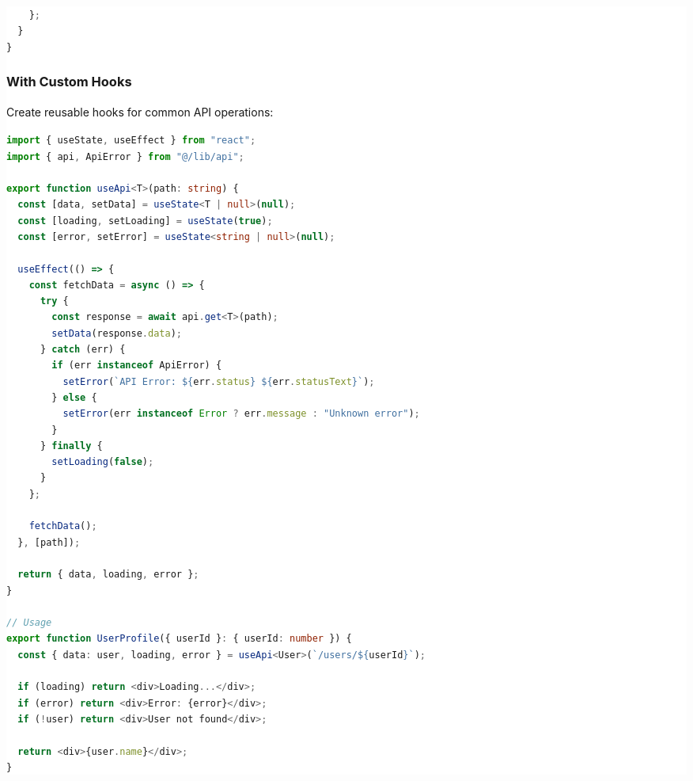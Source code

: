 ```typescript
    };
  }
}
```

### With Custom Hooks

Create reusable hooks for common API operations:

```typescript
import { useState, useEffect } from "react";
import { api, ApiError } from "@/lib/api";

export function useApi<T>(path: string) {
  const [data, setData] = useState<T | null>(null);
  const [loading, setLoading] = useState(true);
  const [error, setError] = useState<string | null>(null);

  useEffect(() => {
    const fetchData = async () => {
      try {
        const response = await api.get<T>(path);
        setData(response.data);
      } catch (err) {
        if (err instanceof ApiError) {
          setError(`API Error: ${err.status} ${err.statusText}`);
        } else {
          setError(err instanceof Error ? err.message : "Unknown error");
        }
      } finally {
        setLoading(false);
      }
    };

    fetchData();
  }, [path]);

  return { data, loading, error };
}

// Usage
export function UserProfile({ userId }: { userId: number }) {
  const { data: user, loading, error } = useApi<User>(`/users/${userId}`);

  if (loading) return <div>Loading...</div>;
  if (error) return <div>Error: {error}</div>;
  if (!user) return <div>User not found</div>;

  return <div>{user.name}</div>;
}
```
